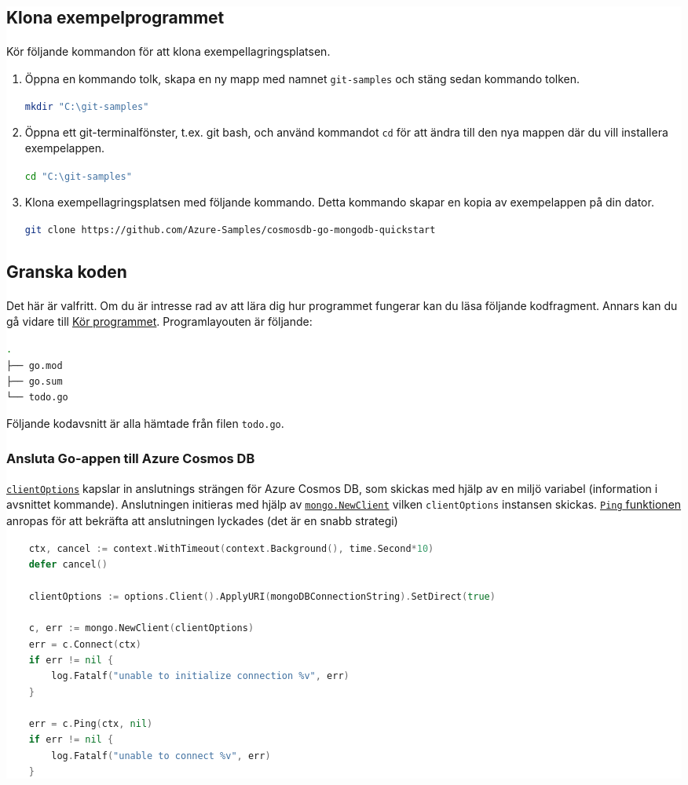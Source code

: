 ## <a name="clone-the-sample-application"></a>Klona exempelprogrammet

Kör följande kommandon för att klona exempellagringsplatsen.

1. Öppna en kommando tolk, skapa en ny mapp med namnet `git-samples` och stäng sedan kommando tolken.

    ```bash
    mkdir "C:\git-samples"
    ```

2. Öppna ett git-terminalfönster, t.ex. git bash, och använd kommandot `cd` för att ändra till den nya mappen där du vill installera exempelappen.

    ```bash
    cd "C:\git-samples"
    ```

3. Klona exempellagringsplatsen med följande kommando. Detta kommando skapar en kopia av exempelappen på din dator. 

    ```bash
    git clone https://github.com/Azure-Samples/cosmosdb-go-mongodb-quickstart
    ```

## <a name="review-the-code"></a>Granska koden

Det här är valfritt. Om du är intresse rad av att lära dig hur programmet fungerar kan du läsa följande kodfragment. Annars kan du gå vidare till [Kör programmet](#run-the-application). Programlayouten är följande:

```bash
.
├── go.mod
├── go.sum
└── todo.go
```

Följande kodavsnitt är alla hämtade från filen `todo.go`.

### <a name="connecting-the-go-app-to-azure-cosmos-db"></a>Ansluta Go-appen till Azure Cosmos DB

[`clientOptions`](https://pkg.go.dev/go.mongodb.org/mongo-driver@v1.3.2/mongo/options?tab=doc#ClientOptions) kapslar in anslutnings strängen för Azure Cosmos DB, som skickas med hjälp av en miljö variabel (information i avsnittet kommande). Anslutningen initieras med hjälp av [`mongo.NewClient`](https://pkg.go.dev/go.mongodb.org/mongo-driver@v1.3.2/mongo?tab=doc#NewClient) vilken `clientOptions` instansen skickas. [ `Ping` funktionen](https://pkg.go.dev/go.mongodb.org/mongo-driver@v1.3.2/mongo?tab=doc#Client.Ping) anropas för att bekräfta att anslutningen lyckades (det är en snabb strategi)

```go
    ctx, cancel := context.WithTimeout(context.Background(), time.Second*10)
    defer cancel()

    clientOptions := options.Client().ApplyURI(mongoDBConnectionString).SetDirect(true)
    
    c, err := mongo.NewClient(clientOptions)
    err = c.Connect(ctx)
    if err != nil {
        log.Fatalf("unable to initialize connection %v", err)
    }

    err = c.Ping(ctx, nil)
    if err != nil {
        log.Fatalf("unable to connect %v", err)
    }
```